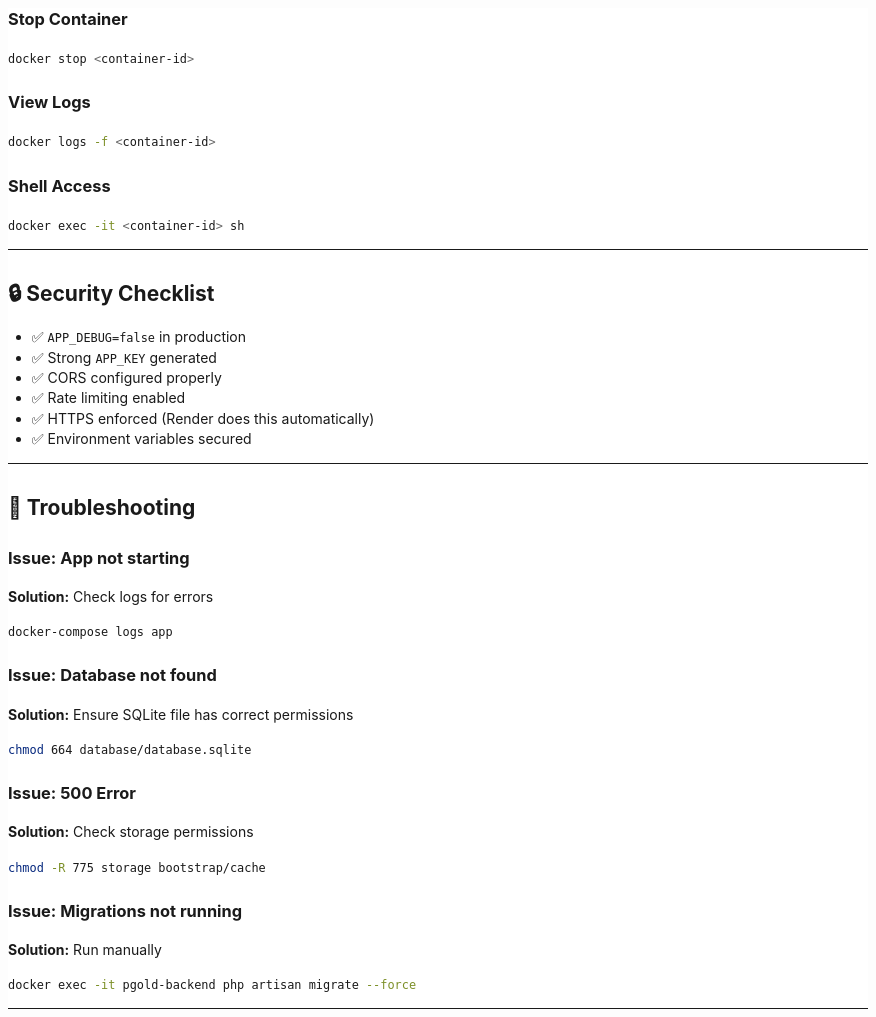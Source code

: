 ### Stop Container
```bash
docker stop <container-id>
```

### View Logs
```bash
docker logs -f <container-id>
```

### Shell Access
```bash
docker exec -it <container-id> sh
```

---

## 🔒 Security Checklist

- ✅ `APP_DEBUG=false` in production
- ✅ Strong `APP_KEY` generated
- ✅ CORS configured properly
- ✅ Rate limiting enabled
- ✅ HTTPS enforced (Render does this automatically)
- ✅ Environment variables secured

---

## 📝 Troubleshooting

### Issue: App not starting
**Solution:** Check logs for errors
```bash
docker-compose logs app
```

### Issue: Database not found
**Solution:** Ensure SQLite file has correct permissions
```bash
chmod 664 database/database.sqlite
```

### Issue: 500 Error
**Solution:** Check storage permissions
```bash
chmod -R 775 storage bootstrap/cache
```

### Issue: Migrations not running
**Solution:** Run manually
```bash
docker exec -it pgold-backend php artisan migrate --force
```

---